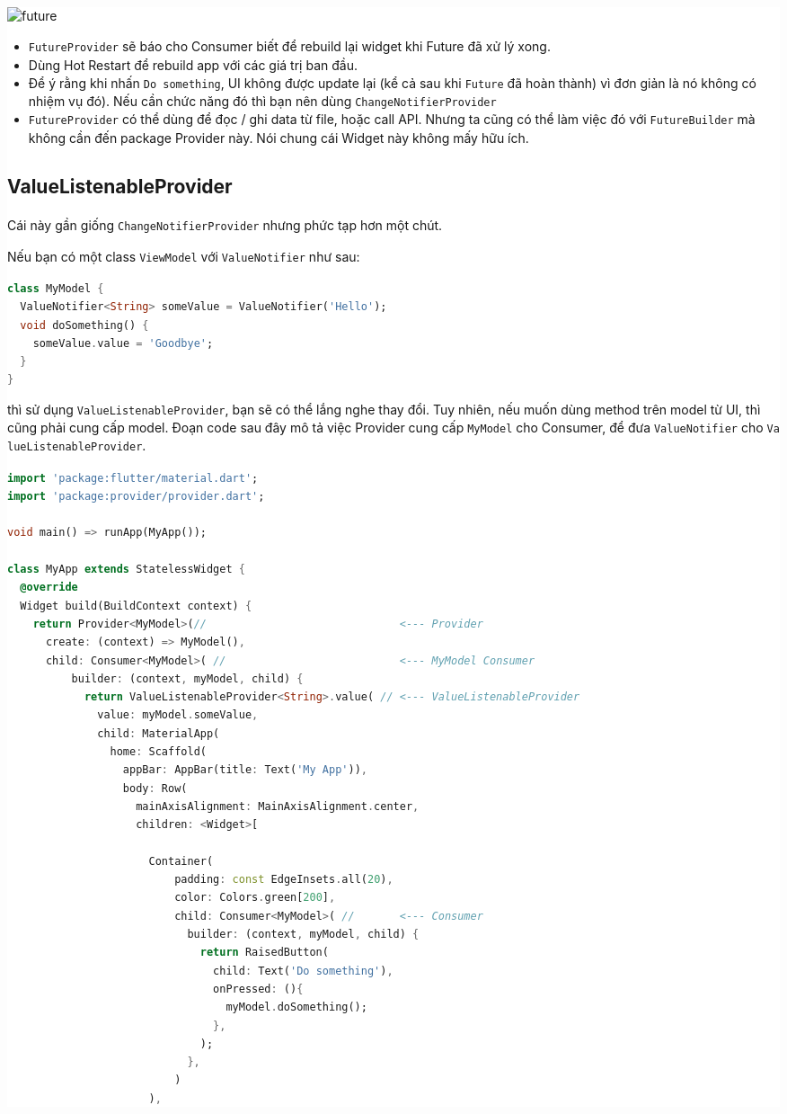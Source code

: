 ![future](https://i.ibb.co/SVj14Zb/futureprovider.gif)

- `FutureProvider` sẽ báo cho Consumer biết để rebuild lại widget khi Future đã xử lý xong.
- Dùng Hot Restart để rebuild app với các giá trị ban đầu.
- Để ý rằng khi nhấn `Do something`, UI không được update lại (kể cả sau khi `Future` đã hoàn thành) vì đơn giản là nó không có nhiệm vụ đó). Nếu cần chức năng đó thì bạn nên dùng `ChangeNotifierProvider`
- `FutureProvider` có thể dùng để đọc / ghi data từ file, hoặc call API. Nhưng ta cũng có thể làm việc đó với `FutureBuilder` mà không cần đến package Provider này. Nói chung cái Widget này không mấy hữu ích.

## ValueListenableProvider

Cái này gần giống `ChangeNotifierProvider` nhưng phức tạp hơn một chút.

Nếu bạn có một class `ViewModel` với `ValueNotifier` như sau:

```dart
class MyModel {
  ValueNotifier<String> someValue = ValueNotifier('Hello');
  void doSomething() {
    someValue.value = 'Goodbye';
  }
}
```

thì sử dụng `ValueListenableProvider`, bạn sẽ có thể lắng nghe thay đổi. Tuy nhiên, nếu muốn dùng method trên model từ UI, thì cũng phải cung cấp model. Đoạn code sau đây mô tả việc Provider cung cấp `MyModel` cho Consumer, để đưa `ValueNotifier` cho `ValueListenableProvider`.

```dart
import 'package:flutter/material.dart';
import 'package:provider/provider.dart';

void main() => runApp(MyApp());

class MyApp extends StatelessWidget {
  @override
  Widget build(BuildContext context) {
    return Provider<MyModel>(//                              <--- Provider
      create: (context) => MyModel(),
      child: Consumer<MyModel>( //                           <--- MyModel Consumer
          builder: (context, myModel, child) {
            return ValueListenableProvider<String>.value( // <--- ValueListenableProvider
              value: myModel.someValue,
              child: MaterialApp(
                home: Scaffold(
                  appBar: AppBar(title: Text('My App')),
                  body: Row(
                    mainAxisAlignment: MainAxisAlignment.center,
                    children: <Widget>[

                      Container(
                          padding: const EdgeInsets.all(20),
                          color: Colors.green[200],
                          child: Consumer<MyModel>( //       <--- Consumer
                            builder: (context, myModel, child) {
                              return RaisedButton(
                                child: Text('Do something'),
                                onPressed: (){
                                  myModel.doSomething();
                                },
                              );
                            },
                          )
                      ),
```